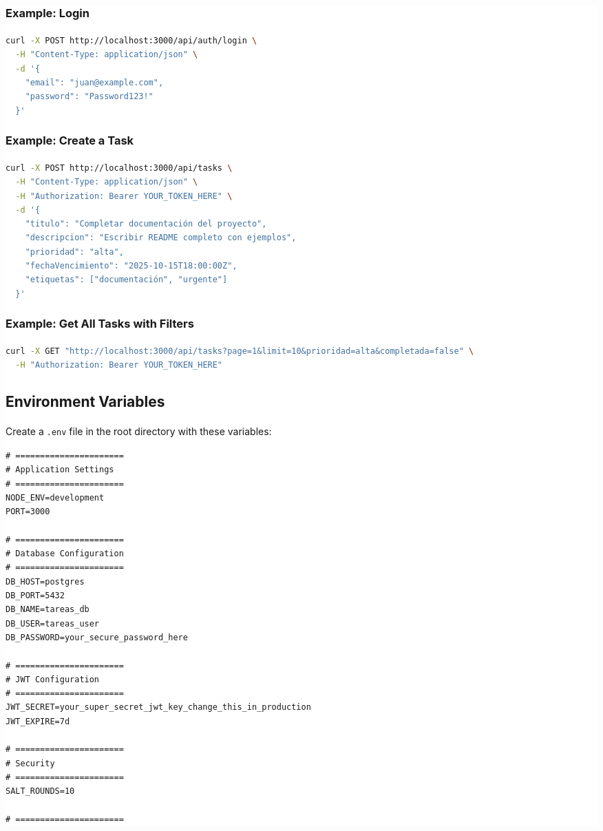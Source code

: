 ### Example: Login

```bash
curl -X POST http://localhost:3000/api/auth/login \
  -H "Content-Type: application/json" \
  -d '{
    "email": "juan@example.com",
    "password": "Password123!"
  }'
```

### Example: Create a Task

```bash
curl -X POST http://localhost:3000/api/tasks \
  -H "Content-Type: application/json" \
  -H "Authorization: Bearer YOUR_TOKEN_HERE" \
  -d '{
    "titulo": "Completar documentación del proyecto",
    "descripcion": "Escribir README completo con ejemplos",
    "prioridad": "alta",
    "fechaVencimiento": "2025-10-15T18:00:00Z",
    "etiquetas": ["documentación", "urgente"]
  }'
```

### Example: Get All Tasks with Filters

```bash
curl -X GET "http://localhost:3000/api/tasks?page=1&limit=10&prioridad=alta&completada=false" \
  -H "Authorization: Bearer YOUR_TOKEN_HERE"
```

## Environment Variables

Create a `.env` file in the root directory with these variables:

```env
# ======================
# Application Settings
# ======================
NODE_ENV=development
PORT=3000

# ======================
# Database Configuration
# ======================
DB_HOST=postgres
DB_PORT=5432
DB_NAME=tareas_db
DB_USER=tareas_user
DB_PASSWORD=your_secure_password_here

# ======================
# JWT Configuration
# ======================
JWT_SECRET=your_super_secret_jwt_key_change_this_in_production
JWT_EXPIRE=7d

# ======================
# Security
# ======================
SALT_ROUNDS=10

# ======================
```